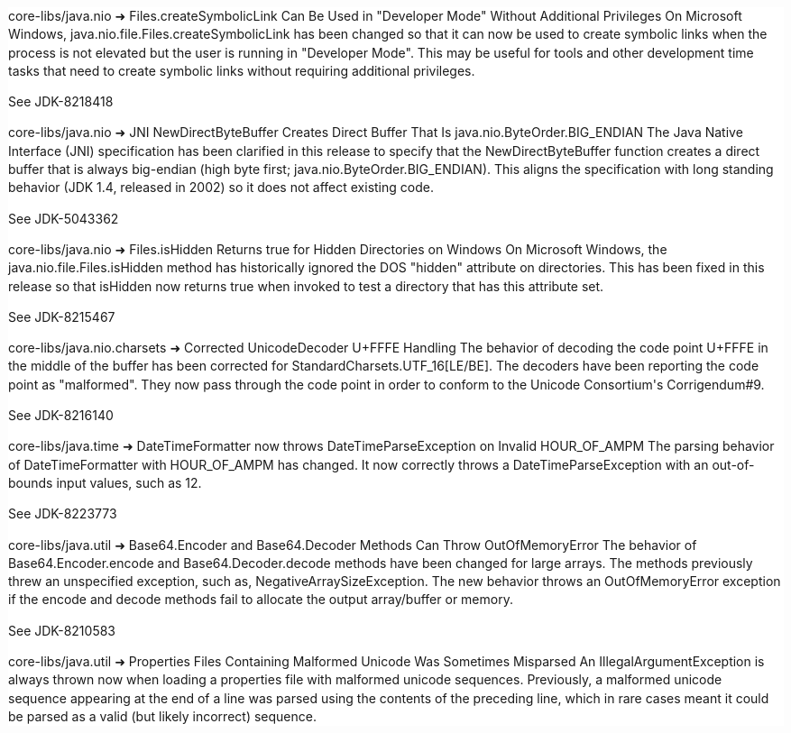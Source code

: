 
core-libs/java.nio
➜ Files.createSymbolicLink Can Be Used in "Developer Mode" Without Additional Privileges
On Microsoft Windows, java.nio.file.Files.createSymbolicLink has been changed so that it can now be used to create symbolic links when the process is not elevated but the user is running in "Developer Mode". This may be useful for tools and other development time tasks that need to create symbolic links without requiring additional privileges.

See JDK-8218418


core-libs/java.nio
➜ JNI NewDirectByteBuffer Creates Direct Buffer That Is java.nio.ByteOrder.BIG_ENDIAN
The Java Native Interface (JNI) specification has been clarified in this release to specify that the NewDirectByteBuffer function creates a direct buffer that is always big-endian (high byte first; java.nio.ByteOrder.BIG_ENDIAN). This aligns the specification with long standing behavior (JDK 1.4, released in 2002) so it does not affect existing code.

See JDK-5043362


core-libs/java.nio
➜ Files.isHidden Returns true for Hidden Directories on Windows
On Microsoft Windows, the java.nio.file.Files.isHidden method has historically ignored the DOS "hidden" attribute on directories. This has been fixed in this release so that isHidden now returns true when invoked to test a directory that has this attribute set.

See JDK-8215467


core-libs/java.nio.charsets
➜ Corrected UnicodeDecoder U+FFFE Handling
The behavior of decoding the code point U+FFFE in the middle of the buffer has been corrected for StandardCharsets.UTF_16[LE/BE]. The decoders have been reporting the code point as "malformed". They now pass through the code point in order to conform to the Unicode Consortium's Corrigendum#9.

See JDK-8216140


core-libs/java.time
➜ DateTimeFormatter now throws DateTimeParseException on Invalid HOUR_OF_AMPM
The parsing behavior of DateTimeFormatter with HOUR_OF_AMPM has changed. It now correctly throws a DateTimeParseException with an out-of-bounds input values, such as 12.

See JDK-8223773


core-libs/java.util
➜ Base64.Encoder and Base64.Decoder Methods Can Throw OutOfMemoryError
The behavior of Base64.Encoder.encode and Base64.Decoder.decode methods have been changed for large arrays. The methods previously threw an unspecified exception, such as, NegativeArraySizeException. The new behavior throws an OutOfMemoryError exception if the encode and decode methods fail to allocate the output array/buffer or memory.

See JDK-8210583


core-libs/java.util
➜ Properties Files Containing Malformed Unicode Was Sometimes Misparsed
An IllegalArgumentException is always thrown now when loading a properties file with malformed unicode sequences. Previously, a malformed unicode sequence appearing at the end of a line was parsed using the contents of the preceding line, which in rare cases meant it could be parsed as a valid (but likely incorrect) sequence.
